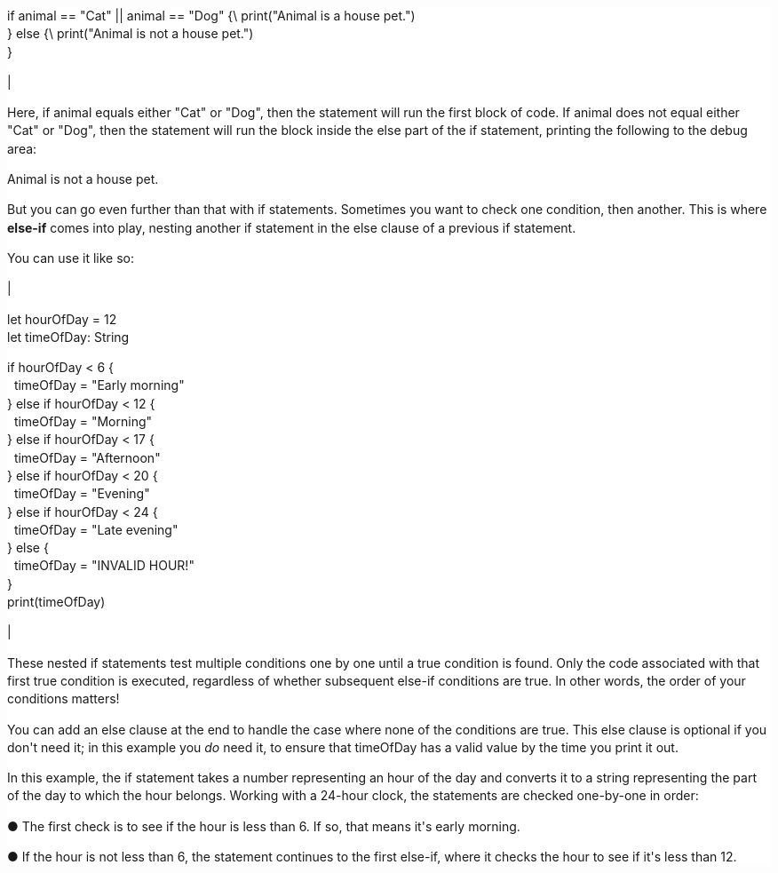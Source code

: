 if animal == "Cat" || animal == "Dog" {\ print("Animal is a house pet.")\
} else {\ print("Animal is not a house pet.")\
}

 |

Here, if animal equals either "Cat" or "Dog", then the statement will run the first block of code. If animal does not equal either "Cat" or "Dog", then the statement will run the block inside the else part of the if statement, printing the following to the debug area:

Animal is not a house pet.

But you can go even further than that with if statements. Sometimes you want to check one condition, then another. This is where **else-if** comes into play, nesting another if statement in the else clause of a previous if statement.

You can use it like so:

|

let hourOfDay = 12\
let timeOfDay: String

if hourOfDay < 6 {\
  timeOfDay = "Early morning"\
} else  if hourOfDay < 12 {\
  timeOfDay = "Morning"\
} else  if hourOfDay < 17 {\
  timeOfDay = "Afternoon"\
} else  if hourOfDay < 20 {\
  timeOfDay = "Evening"\
} else  if hourOfDay < 24 {\
  timeOfDay = "Late evening"\
} else {\
  timeOfDay = "INVALID HOUR!"\
}\
print(timeOfDay)

 |

These nested if statements test multiple conditions one by one until a true condition is found. Only the code associated with that first true condition is executed, regardless of whether subsequent else-if conditions are true. In other words, the order of your conditions matters!

You can add an else clause at the end to handle the case where none of the conditions are true. This else clause is optional if you don't need it; in this example you *do* need it, to ensure that timeOfDay has a valid value by the time you print it out.

In this example, the if statement takes a number representing an hour of the day and converts it to a string representing the part of the day to which the hour belongs. Working with a 24-hour clock, the statements are checked one-by-one in order:

● The first check is to see if the hour is less than 6. If so, that means it's early morning.

● If the hour is not less than 6, the statement continues to the first else-if, where it checks the hour to see if it's less than 12.
